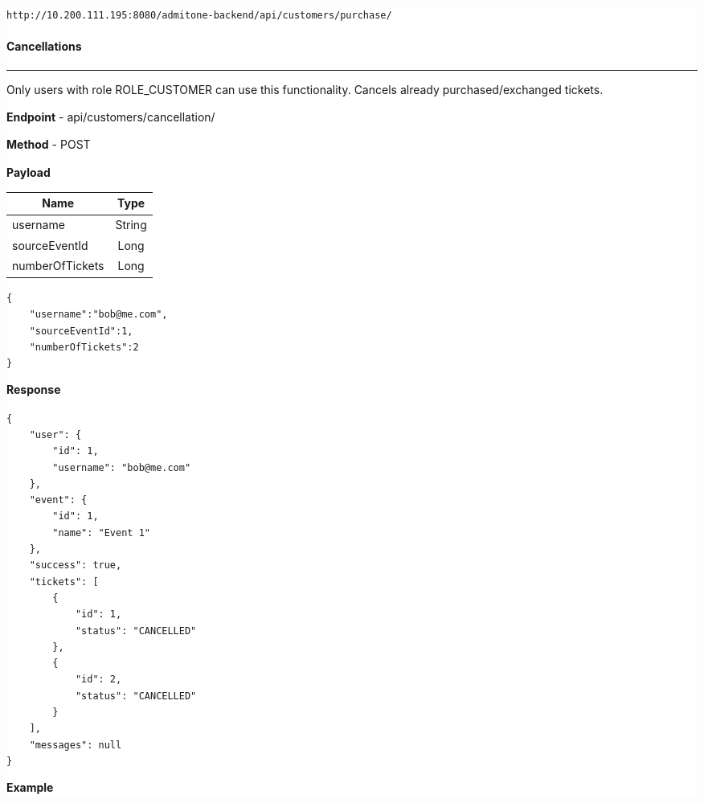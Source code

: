     http://10.200.111.195:8080/admitone-backend/api/customers/purchase/

#### Cancellations

---

Only users with role ROLE_CUSTOMER can use this functionality. Cancels already purchased/exchanged tickets.

**Endpoint** -  api/customers/cancellation/

**Method** - POST

**Payload**

| Name        | Type           
| ------------- |:-------------:
| username              | String
| sourceEventId         | Long
| numberOfTickets       | Long  

    {
        "username":"bob@me.com",
        "sourceEventId":1,
        "numberOfTickets":2
    }
  
**Response**

    
    {
        "user": {
            "id": 1,
            "username": "bob@me.com"
        },
        "event": {
            "id": 1,
            "name": "Event 1"
        },
        "success": true,
        "tickets": [
            {
                "id": 1,
                "status": "CANCELLED"
            },
            {
                "id": 2,
                "status": "CANCELLED"
            }
        ],
        "messages": null
    }

**Example**
